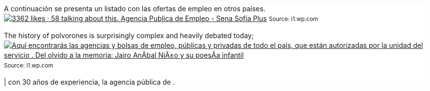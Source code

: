 A continuación se presenta un listado con las ofertas de empleo en otros países.
[![3362 likes · 58 talking about this. Agencia Publica de Empleo - Sena Sofia Plus](https://i0.wp.com/tse1.mm.bing.net/th?id=OIP.tB53zelv1oL9smlCaLrTewHaD1&amp;pid=15.1 "Agencia Publica de Empleo - Sena Sofia Plus")](https://i1.wp.com/senasofiaplus.xyz/wp-content/uploads/2018/07/2-1.jpg)
<small>Source: i1.wp.com</small>

The history of polvorones is surprisingly complex and heavily debated today;
[![Aquí encontrarás las agencias y bolsas de empleo, públicas y privadas de todo el país, que están autorizadas por la unidad del servicio . Del olvido a la memoria: Jairo AnÃ­bal NiÃ±o y su poesÃ­a infantil](https://i0.wp.com/tse2.mm.bing.net/th?id=OIP.4yKTRRrT7wnOPJ9BfD37QgHaFj&amp;pid=15.1 "Del olvido a la memoria: Jairo AnÃ­bal NiÃ±o y su poesÃ­a infantil")](https://i1.wp.com/canaltrece.com.co/uploads/newsarticle/7e07bc6c08464ba2a27fe566e451c71a/Cover-Jairo-Anibal-Nino.jpg)
<small>Source: i1.wp.com</small>

| con 30 años de experiencia, la agencia pública de .

